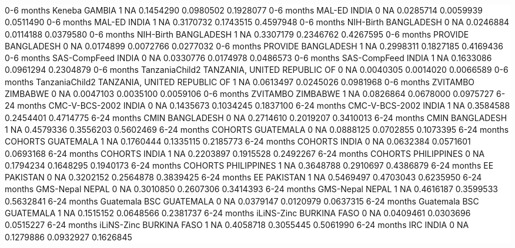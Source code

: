 0-6 months    Keneba           GAMBIA                         1                    NA                0.1454290   0.0980502   0.1928077
0-6 months    MAL-ED           INDIA                          0                    NA                0.0285714   0.0059939   0.0511490
0-6 months    MAL-ED           INDIA                          1                    NA                0.3170732   0.1743515   0.4597948
0-6 months    NIH-Birth        BANGLADESH                     0                    NA                0.0246884   0.0114188   0.0379580
0-6 months    NIH-Birth        BANGLADESH                     1                    NA                0.3307179   0.2346762   0.4267595
0-6 months    PROVIDE          BANGLADESH                     0                    NA                0.0174899   0.0072766   0.0277032
0-6 months    PROVIDE          BANGLADESH                     1                    NA                0.2998311   0.1827185   0.4169436
0-6 months    SAS-CompFeed     INDIA                          0                    NA                0.0330776   0.0174978   0.0486573
0-6 months    SAS-CompFeed     INDIA                          1                    NA                0.1633086   0.0961294   0.2304879
0-6 months    TanzaniaChild2   TANZANIA, UNITED REPUBLIC OF   0                    NA                0.0040305   0.0014020   0.0066589
0-6 months    TanzaniaChild2   TANZANIA, UNITED REPUBLIC OF   1                    NA                0.0613497   0.0245026   0.0981968
0-6 months    ZVITAMBO         ZIMBABWE                       0                    NA                0.0047103   0.0035100   0.0059106
0-6 months    ZVITAMBO         ZIMBABWE                       1                    NA                0.0826864   0.0678000   0.0975727
6-24 months   CMC-V-BCS-2002   INDIA                          0                    NA                0.1435673   0.1034245   0.1837100
6-24 months   CMC-V-BCS-2002   INDIA                          1                    NA                0.3584588   0.2454401   0.4714775
6-24 months   CMIN             BANGLADESH                     0                    NA                0.2714610   0.2019207   0.3410013
6-24 months   CMIN             BANGLADESH                     1                    NA                0.4579336   0.3556203   0.5602469
6-24 months   COHORTS          GUATEMALA                      0                    NA                0.0888125   0.0702855   0.1073395
6-24 months   COHORTS          GUATEMALA                      1                    NA                0.1760444   0.1335115   0.2185773
6-24 months   COHORTS          INDIA                          0                    NA                0.0632384   0.0571601   0.0693168
6-24 months   COHORTS          INDIA                          1                    NA                0.2203897   0.1915528   0.2492267
6-24 months   COHORTS          PHILIPPINES                    0                    NA                0.1794234   0.1648295   0.1940173
6-24 months   COHORTS          PHILIPPINES                    1                    NA                0.3648788   0.2910697   0.4386879
6-24 months   EE               PAKISTAN                       0                    NA                0.3202152   0.2564878   0.3839425
6-24 months   EE               PAKISTAN                       1                    NA                0.5469497   0.4703043   0.6235950
6-24 months   GMS-Nepal        NEPAL                          0                    NA                0.3010850   0.2607306   0.3414393
6-24 months   GMS-Nepal        NEPAL                          1                    NA                0.4616187   0.3599533   0.5632841
6-24 months   Guatemala BSC    GUATEMALA                      0                    NA                0.0379147   0.0120979   0.0637315
6-24 months   Guatemala BSC    GUATEMALA                      1                    NA                0.1515152   0.0648566   0.2381737
6-24 months   iLiNS-Zinc       BURKINA FASO                   0                    NA                0.0409461   0.0303696   0.0515227
6-24 months   iLiNS-Zinc       BURKINA FASO                   1                    NA                0.4058718   0.3055445   0.5061990
6-24 months   IRC              INDIA                          0                    NA                0.1279886   0.0932927   0.1626845